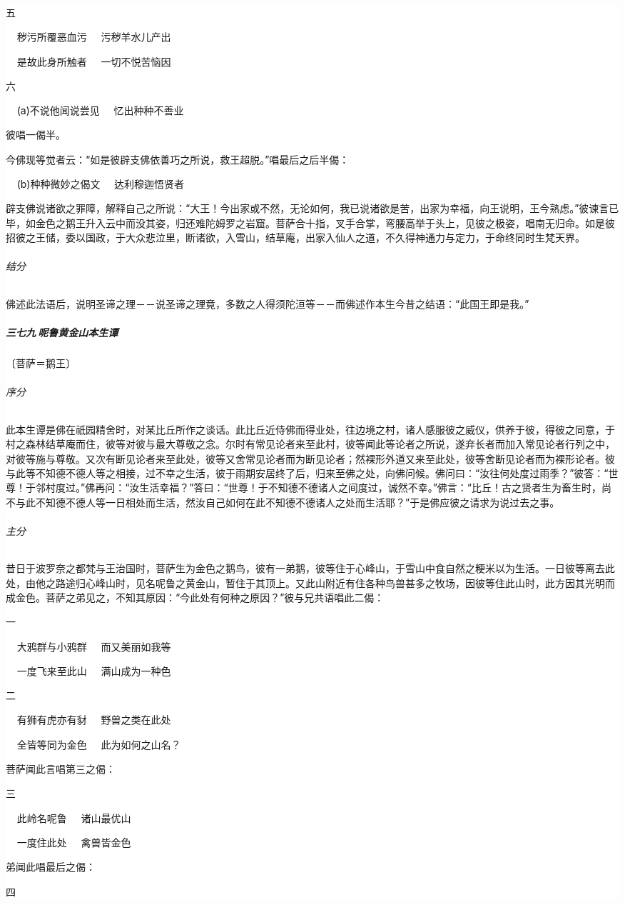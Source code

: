 五 

&nbsp;&nbsp;&nbsp;&nbsp;秽污所覆恶血污 &nbsp;&nbsp;&nbsp;&nbsp;污秽羊水儿产出

&nbsp;&nbsp;&nbsp;&nbsp;是故此身所触者 &nbsp;&nbsp;&nbsp;&nbsp;一切不悦苦恼因

六

&nbsp;&nbsp;&nbsp;&nbsp;(a)不说他闻说尝见 &nbsp;&nbsp;&nbsp;&nbsp;忆出种种不善业

彼唱一偈半。

今佛现等觉者云：“如是彼辟支佛依善巧之所说，救王超脱。”唱最后之后半偈：

&nbsp;&nbsp;&nbsp;&nbsp;(b)种种微妙之偈文 &nbsp;&nbsp;&nbsp;&nbsp;达利穆迦悟贤者

辟支佛说诸欲之罪障，解释自己之所说：“大王！今出家或不然，无论如何，我已说诸欲是苦，出家为幸福，向王说明，王今熟虑。”彼谏言已毕，如金色之鹅王升入云中而没其姿，归还难陀姆罗之岩窟。菩萨合十指，叉手合掌，弯腰高举于头上，见彼之极姿，唱南无归命。如是彼招彼之王储，委以国政，于大众悲泣里，断诸欲，入雪山，结草庵，出家入仙人之道，不久得神通力与定力，于命终同时生梵天界。

###### 结分 

佛述此法语后，说明圣谛之理－－说圣谛之理竟，多数之人得须陀洹等－－而佛述作本生今昔之结语：“此国王即是我。”

##### 三七九 呢鲁黄金山本生谭

〔菩萨＝鹅王〕

###### 序分 

此本生谭是佛在祇园精舍时，对某比丘所作之谈话。此比丘近侍佛而得业处，往边境之村，诸人感服彼之威仪，供养于彼，得彼之同意，于村之森林结草庵而住，彼等对彼与最大尊敬之念。尔时有常见论者来至此村，彼等闻此等论者之所说，遂弃长者而加入常见论者行列之中，对彼等施与尊敬。又次有断见论者来至此处，彼等又舍常见论者而为断见论者；然裸形外道又来至此处，彼等舍断见论者而为裸形论者。彼与此等不知德不德人等之相接，过不幸之生活，彼于雨期安居终了后，归来至佛之处，向佛问候。佛问曰：“汝往何处度过雨季？”彼答：“世尊！于邻村度过。”佛再问：“汝生活幸福？”答曰：“世尊！于不知德不德诸人之间度过，诚然不幸。”佛言：“比丘！古之贤者生为畜生时，尚不与此不知德不德人等一日相处而生活，然汝自己如何在此不知德不德诸人之处而生活耶？”于是佛应彼之请求为说过去之事。

###### 主分 

昔日于波罗奈之都梵与王治国时，菩萨生为金色之鹅鸟，彼有一弟鹅，彼等住于心峰山，于雪山中食自然之粳米以为生活。一日彼等离去此处，由他之路途归心峰山时，见名呢鲁之黄金山，暂住于其顶上。又此山附近有住各种鸟兽甚多之牧场，因彼等住此山时，此方因其光明而成金色。菩萨之弟见之，不知其原因：“今此处有何种之原因？”彼与兄共语唱此二偈：

一 

&nbsp;&nbsp;&nbsp;&nbsp;大鸦群与小鸦群 &nbsp;&nbsp;&nbsp;&nbsp;而又美丽如我等

&nbsp;&nbsp;&nbsp;&nbsp;一度飞来至此山 &nbsp;&nbsp;&nbsp;&nbsp;满山成为一种色

二 

&nbsp;&nbsp;&nbsp;&nbsp;有狮有虎亦有豺 &nbsp;&nbsp;&nbsp;&nbsp;野兽之类在此处

&nbsp;&nbsp;&nbsp;&nbsp;全皆等同为金色 &nbsp;&nbsp;&nbsp;&nbsp;此为如何之山名？

菩萨闻此言唱第三之偈：

三 

&nbsp;&nbsp;&nbsp;&nbsp;此岭名呢鲁 &nbsp;&nbsp;&nbsp;&nbsp;诸山最优山

&nbsp;&nbsp;&nbsp;&nbsp;一度住此处 &nbsp;&nbsp;&nbsp;&nbsp;禽兽皆金色

弟闻此唱最后之偈：

四 
